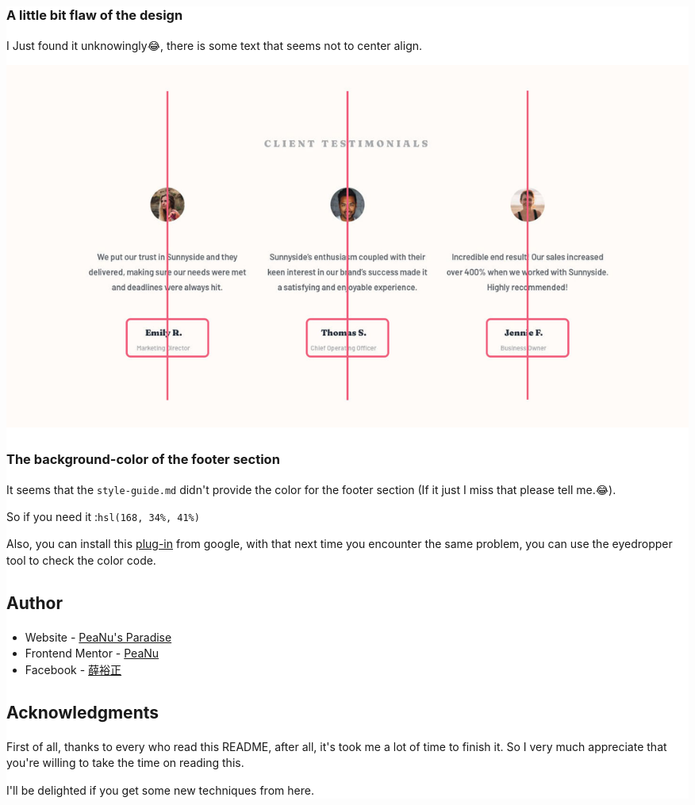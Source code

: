 ### A little bit flaw of the design

I Just found it unknowingly😂, there is some text that seems not to center align.

![report-02](README-img/report-02.jpg)

### The background-color of the footer section

It seems that the `style-guide.md` didn't provide the color for the footer section (If it just I miss that please tell me.😂).

So if you need it :`hsl(168, 34%, 41%)`

Also, you can install this [plug-in](https://chrome.google.com/webstore/detail/colorpick-eyedropper/ohcpnigalekghcmgcdcenkpelffpdolg) from google, with that next time you encounter the same problem, you can use the eyedropper tool to check the color code.

## Author

- Website - [PeaNu's Paradise](https://jubeatt.github.io/)
- Frontend Mentor - [PeaNu](https://www.frontendmentor.io/profile/jubeatt)
- Facebook - [薛裕正](https://www.facebook.com/profile.php?id=100003593580513)

## Acknowledgments

First of all, thanks to every who read this README, after all, it's took me a lot of time to finish it. So I very much appreciate that you're willing to take the time on reading this.

I'll be delighted if you get some new techniques from here.
